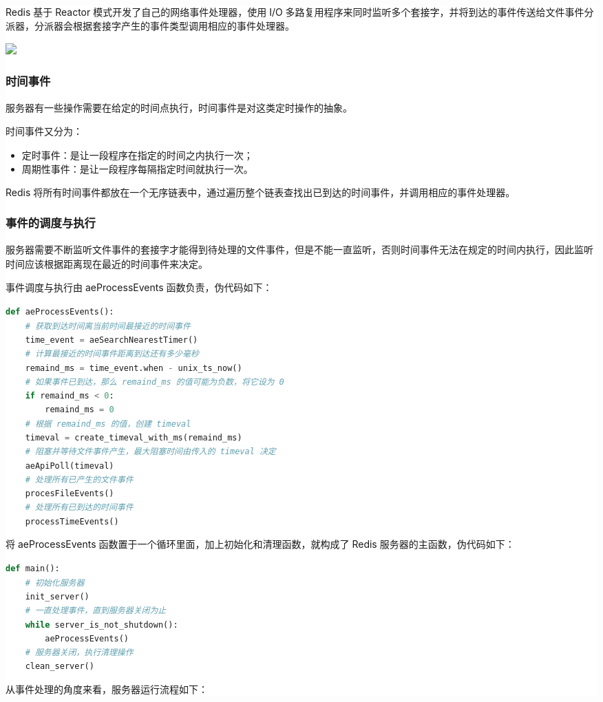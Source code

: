 Redis 基于 Reactor 模式开发了自己的网络事件处理器，使用 I/O 多路复用程序来同时监听多个套接字，并将到达的事件传送给文件事件分派器，分派器会根据套接字产生的事件类型调用相应的事件处理器。

![](https://cs-notes-1256109796.cos.ap-guangzhou.myqcloud.com/9ea86eb5-000a-4281-b948-7b567bd6f1d8.png)

### 时间事件

服务器有一些操作需要在给定的时间点执行，时间事件是对这类定时操作的抽象。

时间事件又分为：

- 定时事件：是让一段程序在指定的时间之内执行一次；
- 周期性事件：是让一段程序每隔指定时间就执行一次。

Redis 将所有时间事件都放在一个无序链表中，通过遍历整个链表查找出已到达的时间事件，并调用相应的事件处理器。

### 事件的调度与执行

服务器需要不断监听文件事件的套接字才能得到待处理的文件事件，但是不能一直监听，否则时间事件无法在规定的时间内执行，因此监听时间应该根据距离现在最近的时间事件来决定。

事件调度与执行由 aeProcessEvents 函数负责，伪代码如下：

```python
def aeProcessEvents():
    # 获取到达时间离当前时间最接近的时间事件
    time_event = aeSearchNearestTimer()
    # 计算最接近的时间事件距离到达还有多少毫秒
    remaind_ms = time_event.when - unix_ts_now()
    # 如果事件已到达，那么 remaind_ms 的值可能为负数，将它设为 0
    if remaind_ms < 0:
        remaind_ms = 0
    # 根据 remaind_ms 的值，创建 timeval
    timeval = create_timeval_with_ms(remaind_ms)
    # 阻塞并等待文件事件产生，最大阻塞时间由传入的 timeval 决定
    aeApiPoll(timeval)
    # 处理所有已产生的文件事件
    procesFileEvents()
    # 处理所有已到达的时间事件
    processTimeEvents()
```

将 aeProcessEvents 函数置于一个循环里面，加上初始化和清理函数，就构成了 Redis 服务器的主函数，伪代码如下：

```python
def main():
    # 初始化服务器
    init_server()
    # 一直处理事件，直到服务器关闭为止
    while server_is_not_shutdown():
        aeProcessEvents()
    # 服务器关闭，执行清理操作
    clean_server()
```

从事件处理的角度来看，服务器运行流程如下：

